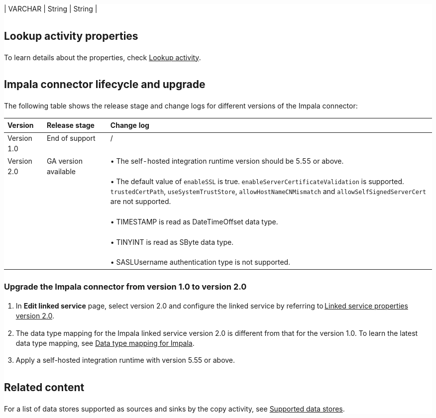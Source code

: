 | VARCHAR      | String                   | String                 |

## Lookup activity properties

To learn details about the properties, check [Lookup activity](control-flow-lookup-activity.md).

## <a name="differences-between-impala-version-20-and-version-10"></a> Impala connector lifecycle and upgrade

The following table shows the release stage and change logs for different versions of the Impala connector:

| Version | Release stage | Change log |
| :----------- | :------- | :------- |
| Version 1.0 | End of support | / |
| Version 2.0 | GA version available | • The self-hosted integration runtime version should be 5.55 or above.<br><br> • The default value of `enableSSL` is true. `enableServerCertificateValidation` is supported.<br>`trustedCertPath`, `useSystemTrustStore`, `allowHostNameCNMismatch` and `allowSelfSignedServerCert` are not supported. <br><br>• TIMESTAMP is read as DateTimeOffset data type. <br><br>• TINYINT is read as SByte data type.  <br><br>• SASLUsername authentication type is not supported. |

### <a name="upgrade-the-impala-connector"></a> Upgrade the Impala connector from version 1.0 to version 2.0

1. In **Edit linked service** page, select version 2.0 and configure the linked service by referring to [Linked service properties version 2.0](#version-20).

2. The data type mapping for the Impala linked service version 2.0 is different from that for the version 1.0. To learn the latest data type mapping, see [Data type mapping for Impala](#data-type-mapping-for-impala).

3. Apply a self-hosted integration runtime with version 5.55 or above.

## Related content
For a list of data stores supported as sources and sinks by the copy activity, see [Supported data stores](copy-activity-overview.md#supported-data-stores-and-formats).
